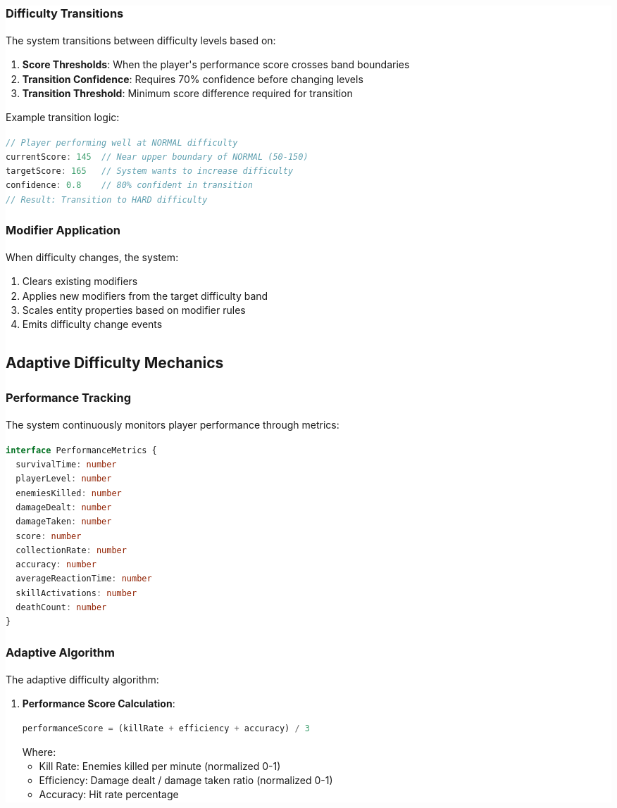 ### Difficulty Transitions

The system transitions between difficulty levels based on:
1. **Score Thresholds**: When the player's performance score crosses band boundaries
2. **Transition Confidence**: Requires 70% confidence before changing levels
3. **Transition Threshold**: Minimum score difference required for transition

Example transition logic:
```typescript
// Player performing well at NORMAL difficulty
currentScore: 145  // Near upper boundary of NORMAL (50-150)
targetScore: 165   // System wants to increase difficulty
confidence: 0.8    // 80% confident in transition
// Result: Transition to HARD difficulty
```

### Modifier Application

When difficulty changes, the system:
1. Clears existing modifiers
2. Applies new modifiers from the target difficulty band
3. Scales entity properties based on modifier rules
4. Emits difficulty change events

## Adaptive Difficulty Mechanics

### Performance Tracking

The system continuously monitors player performance through metrics:

```typescript
interface PerformanceMetrics {
  survivalTime: number
  playerLevel: number
  enemiesKilled: number
  damageDealt: number
  damageTaken: number
  score: number
  collectionRate: number
  accuracy: number
  averageReactionTime: number
  skillActivations: number
  deathCount: number
}
```

### Adaptive Algorithm

The adaptive difficulty algorithm:

1. **Performance Score Calculation**:
   ```typescript
   performanceScore = (killRate + efficiency + accuracy) / 3
   ```
   Where:
   - Kill Rate: Enemies killed per minute (normalized 0-1)
   - Efficiency: Damage dealt / damage taken ratio (normalized 0-1)
   - Accuracy: Hit rate percentage
